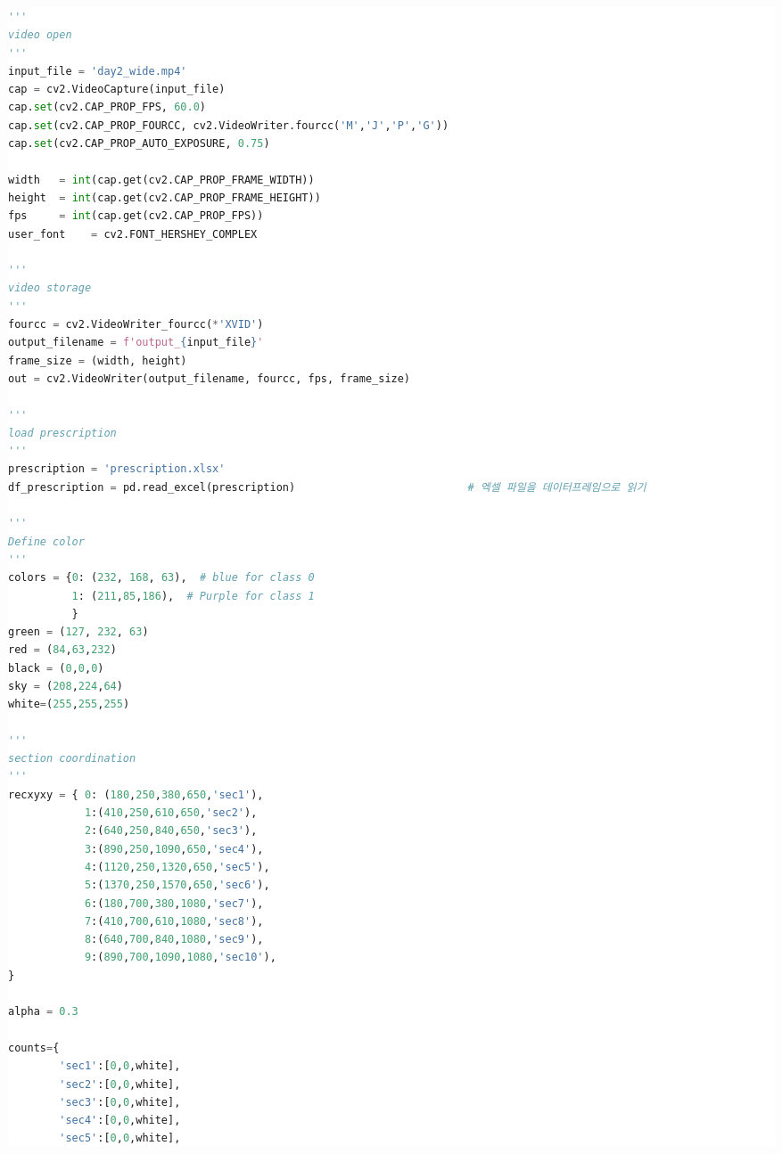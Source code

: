```python
'''
video open
'''
input_file = 'day2_wide.mp4'
cap = cv2.VideoCapture(input_file)
cap.set(cv2.CAP_PROP_FPS, 60.0) 
cap.set(cv2.CAP_PROP_FOURCC, cv2.VideoWriter.fourcc('M','J','P','G'))
cap.set(cv2.CAP_PROP_AUTO_EXPOSURE, 0.75)

width   = int(cap.get(cv2.CAP_PROP_FRAME_WIDTH))
height  = int(cap.get(cv2.CAP_PROP_FRAME_HEIGHT))
fps     = int(cap.get(cv2.CAP_PROP_FPS))
user_font    = cv2.FONT_HERSHEY_COMPLEX

'''
video storage
'''
fourcc = cv2.VideoWriter_fourcc(*'XVID')
output_filename = f'output_{input_file}'
frame_size = (width, height)
out = cv2.VideoWriter(output_filename, fourcc, fps, frame_size)

'''
load prescription
'''
prescription = 'prescription.xlsx'
df_prescription = pd.read_excel(prescription)                           # 엑셀 파일을 데이터프레임으로 읽기

'''
Define color
'''
colors = {0: (232, 168, 63),  # blue for class 0 
          1: (211,85,186),  # Purple for class 1
          }
green = (127, 232, 63)
red = (84,63,232)
black = (0,0,0)
sky = (208,224,64)
white=(255,255,255)

'''
section coordination
'''
recxyxy = { 0: (180,250,380,650,'sec1'),
            1:(410,250,610,650,'sec2'),
            2:(640,250,840,650,'sec3'),
            3:(890,250,1090,650,'sec4'),
            4:(1120,250,1320,650,'sec5'),
            5:(1370,250,1570,650,'sec6'),
            6:(180,700,380,1080,'sec7'),
            7:(410,700,610,1080,'sec8'),
            8:(640,700,840,1080,'sec9'),
            9:(890,700,1090,1080,'sec10'),                
}

alpha = 0.3

counts={ 
        'sec1':[0,0,white],
        'sec2':[0,0,white],
        'sec3':[0,0,white],
        'sec4':[0,0,white],
        'sec5':[0,0,white],
```